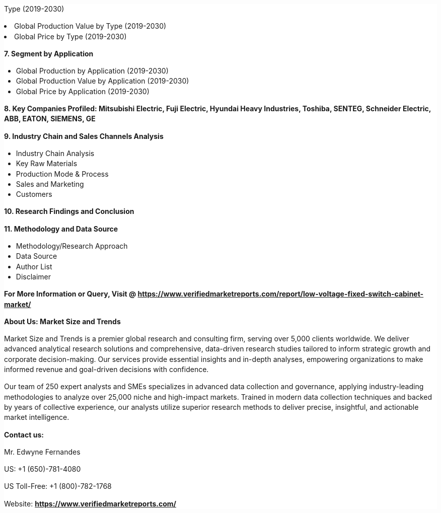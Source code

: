 Type (2019-2030)</li><li>Global Production Value by Type (2019-2030)</li><li>Global Price by Type (2019-2030)</li></ul><p><strong>7. Segment by Application</strong></p><ul><li>Global Production by Application (2019-2030)</li><li>Global Production Value by Application (2019-2030)</li><li>Global Price by Application (2019-2030)</li></ul><p><strong>8. Key Companies Profiled: Mitsubishi Electric, Fuji Electric, Hyundai Heavy Industries, Toshiba, SENTEG, Schneider Electric, ABB, EATON, SIEMENS, GE</strong></p><p><strong>9. Industry Chain and Sales Channels Analysis</strong></p><ul><li>Industry Chain Analysis</li><li>Key Raw Materials</li><li>Production Mode &amp; Process</li><li>Sales and Marketing</li><li>Customers</li></ul><p><strong>10. Research Findings and Conclusion</strong></p><p><strong>11. Methodology and Data Source</strong></p><ul><li>Methodology/Research Approach</li><li>Data Source</li><li>Author List</li><li>Disclaimer</li></ul></p><p><strong>For More Information or Query, Visit @ <a href="https://www.verifiedmarketreports.com/report/low-voltage-fixed-switch-cabinet-market/">https://www.verifiedmarketreports.com/report/low-voltage-fixed-switch-cabinet-market/</a></strong></p><p><strong>About Us: Market Size and Trends</strong></p><p>Market Size and Trends is a premier global research and consulting firm, serving over 5,000 clients worldwide. We deliver advanced analytical research solutions and comprehensive, data-driven research studies tailored to inform strategic growth and corporate decision-making. Our services provide essential insights and in-depth analyses, empowering organizations to make informed revenue and goal-driven decisions with confidence.</p><p>Our team of 250 expert analysts and SMEs specializes in advanced data collection and governance, applying industry-leading methodologies to analyze over 25,000 niche and high-impact markets. Trained in modern data collection techniques and backed by years of collective experience, our analysts utilize superior research methods to deliver precise, insightful, and actionable market intelligence.</p><p><strong>Contact us:</strong></p><p>Mr. Edwyne Fernandes</p><p>US: +1 (650)-781-4080</p><p>US Toll-Free: +1 (800)-782-1768</p><p>Website: <strong><a href="https://www.verifiedmarketreports.com/">https://www.verifiedmarketreports.com/</a></strong></p>
